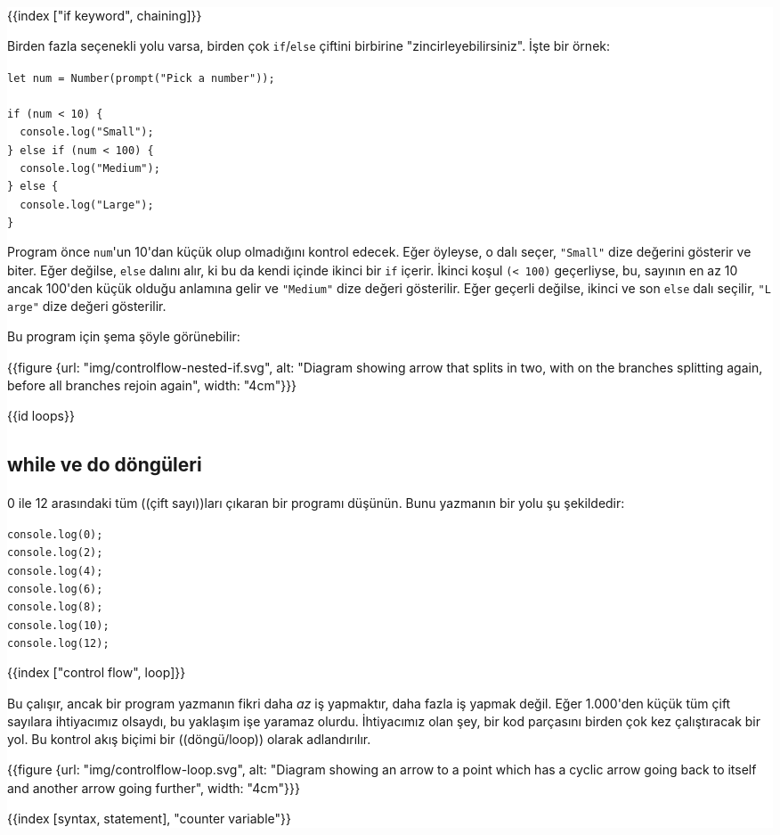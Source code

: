 {{index ["if keyword", chaining]}}

Birden fazla seçenekli yolu varsa, birden çok `if`/`else` çiftini birbirine "zincirleyebilirsiniz". İşte bir örnek:

```
let num = Number(prompt("Pick a number"));

if (num < 10) {
  console.log("Small");
} else if (num < 100) {
  console.log("Medium");
} else {
  console.log("Large");
}
```

Program önce `num`'un 10'dan küçük olup olmadığını kontrol edecek. Eğer öyleyse, o dalı seçer, `"Small"` dize değerini gösterir ve biter. Eğer değilse, `else` dalını alır, ki bu da kendi içinde ikinci bir `if` içerir. İkinci koşul `(< 100)` geçerliyse, bu, sayının en az 10 ancak 100'den küçük olduğu anlamına gelir ve `"Medium"` dize değeri gösterilir. Eğer geçerli değilse, ikinci ve son `else` dalı seçilir, `"Large"` dize değeri gösterilir.

Bu program için şema şöyle görünebilir:

{{figure {url: "img/controlflow-nested-if.svg", alt: "Diagram showing arrow that splits in two, with on the branches splitting again, before all branches rejoin again", width: "4cm"}}}

{{id loops}}

## while ve do döngüleri

0 ile 12 arasındaki tüm ((çift sayı))ları çıkaran bir programı düşünün. Bunu yazmanın bir yolu şu şekildedir:

```
console.log(0);
console.log(2);
console.log(4);
console.log(6);
console.log(8);
console.log(10);
console.log(12);
```

{{index ["control flow", loop]}}

Bu çalışır, ancak bir program yazmanın fikri daha _az_ iş yapmaktır, daha fazla iş yapmak değil. Eğer 1.000'den küçük tüm çift sayılara ihtiyacımız olsaydı, bu yaklaşım işe yaramaz olurdu. İhtiyacımız olan şey, bir kod parçasını birden çok kez çalıştıracak bir yol. Bu kontrol akış biçimi bir ((döngü/loop)) olarak adlandırılır.

{{figure {url: "img/controlflow-loop.svg", alt: "Diagram showing an arrow to a point which has a cyclic arrow going back to itself and another arrow going further", width: "4cm"}}}

{{index [syntax, statement], "counter variable"}}
